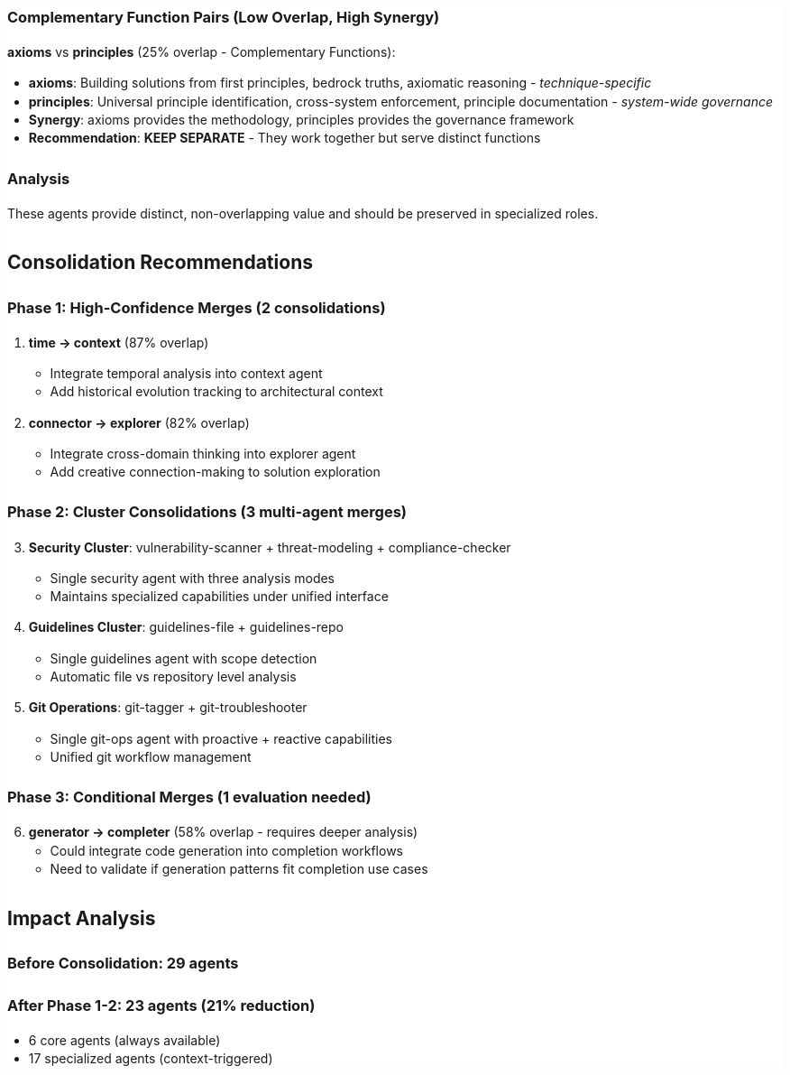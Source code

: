 ### Complementary Function Pairs (Low Overlap, High Synergy)
**axioms** vs **principles** (25% overlap - Complementary Functions):
- **axioms**: Building solutions from first principles, bedrock truths, axiomatic reasoning - *technique-specific*
- **principles**: Universal principle identification, cross-system enforcement, principle documentation - *system-wide governance*
- **Synergy**: axioms provides the methodology, principles provides the governance framework
- **Recommendation**: **KEEP SEPARATE** - They work together but serve distinct functions

### Analysis
These agents provide distinct, non-overlapping value and should be preserved in specialized roles.

## Consolidation Recommendations

### Phase 1: High-Confidence Merges (2 consolidations)
1. **time → context** (87% overlap)  
   - Integrate temporal analysis into context agent
   - Add historical evolution tracking to architectural context

2. **connector → explorer** (82% overlap)
   - Integrate cross-domain thinking into explorer agent
   - Add creative connection-making to solution exploration

### Phase 2: Cluster Consolidations (3 multi-agent merges)
3. **Security Cluster**: vulnerability-scanner + threat-modeling + compliance-checker
   - Single security agent with three analysis modes
   - Maintains specialized capabilities under unified interface

4. **Guidelines Cluster**: guidelines-file + guidelines-repo  
   - Single guidelines agent with scope detection
   - Automatic file vs repository level analysis

5. **Git Operations**: git-tagger + git-troubleshooter
   - Single git-ops agent with proactive + reactive capabilities
   - Unified git workflow management

### Phase 3: Conditional Merges (1 evaluation needed)
6. **generator → completer** (58% overlap - requires deeper analysis)
   - Could integrate code generation into completion workflows
   - Need to validate if generation patterns fit completion use cases

## Impact Analysis

### Before Consolidation: 29 agents
### After Phase 1-2: 23 agents (21% reduction)
- 6 core agents (always available)
- 17 specialized agents (context-triggered)
